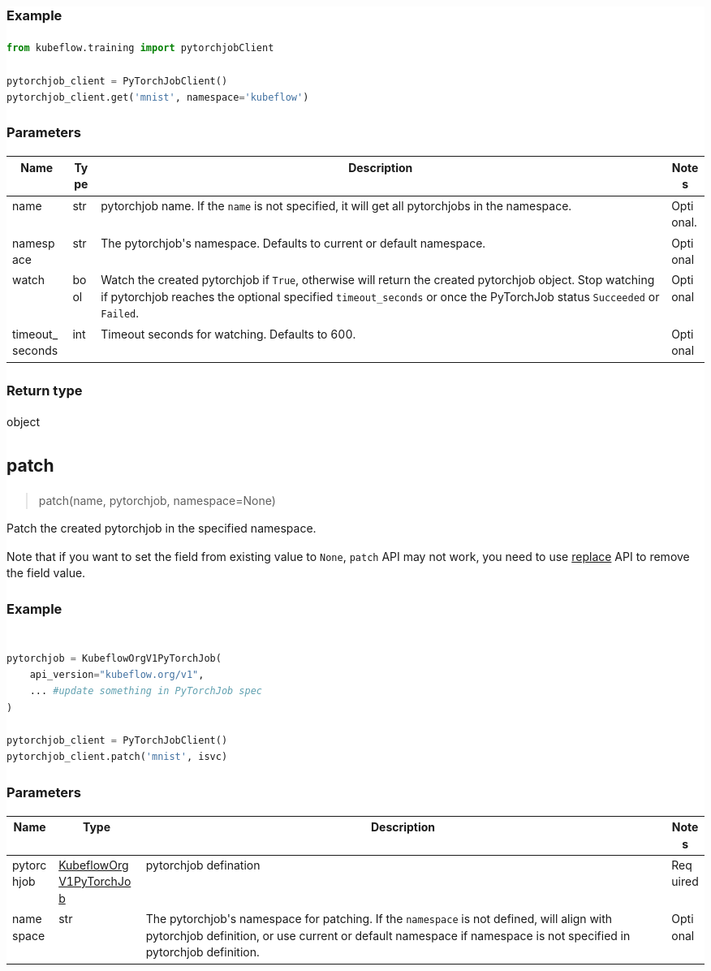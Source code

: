 ### Example

```python
from kubeflow.training import pytorchjobClient

pytorchjob_client = PyTorchJobClient()
pytorchjob_client.get('mnist', namespace='kubeflow')
```

### Parameters
Name | Type |  Description | Notes
------------ | ------------- | ------------- | -------------
name  | str | pytorchjob name. If the `name` is not specified, it will get all pytorchjobs in the namespace.| Optional. |
namespace | str | The pytorchjob's namespace. Defaults to current or default namespace.| Optional |
watch | bool | Watch the created pytorchjob if `True`, otherwise will return the created pytorchjob object. Stop watching if pytorchjob reaches the optional specified `timeout_seconds` or once the PyTorchJob status `Succeeded` or `Failed`. | Optional |
timeout_seconds | int | Timeout seconds for watching. Defaults to 600. | Optional |


### Return type
object


## patch
> patch(name, pytorchjob, namespace=None)

Patch the created pytorchjob in the specified namespace.

Note that if you want to set the field from existing value to `None`, `patch` API may not work, you need to use [replace](#replace) API to remove the field value.

### Example

```python

pytorchjob = KubeflowOrgV1PyTorchJob(
    api_version="kubeflow.org/v1",
    ... #update something in PyTorchJob spec
)

pytorchjob_client = PyTorchJobClient()
pytorchjob_client.patch('mnist', isvc)

```

### Parameters
Name | Type |  Description | Notes
------------ | ------------- | ------------- | -------------
pytorchjob  | [KubeflowOrgV1PyTorchJob](KubeflowOrgV1PyTorchJob.md) | pytorchjob defination| Required |
namespace | str | The pytorchjob's namespace for patching. If the `namespace` is not defined, will align with pytorchjob definition, or use current or default namespace if namespace is not specified in pytorchjob definition. | Optional|
